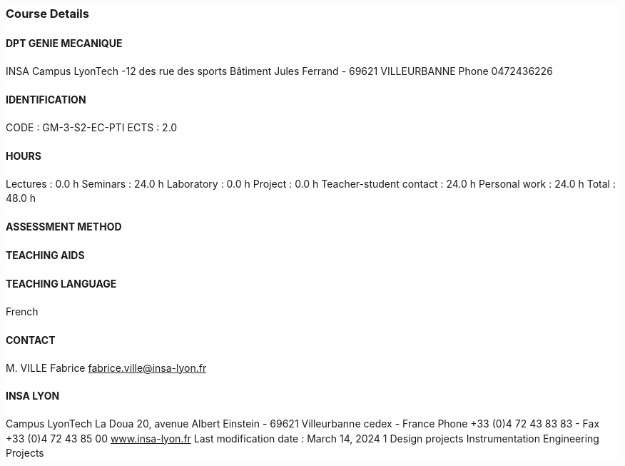 ### Course Details

#### DPT GENIE MECANIQUE

INSA Campus LyonTech -12 des rue des sports
Bâtiment Jules Ferrand - 69621 VILLEURBANNE
Phone 0472436226

#### IDENTIFICATION

CODE :
GM-3-S2-EC-PTI
ECTS :
2.0

#### HOURS

Lectures :
0.0 h
Seminars :
24.0 h
Laboratory :
0.0 h
Project :
0.0 h
Teacher-student
contact :
24.0 h
Personal work :
24.0 h
Total :
48.0 h

#### ASSESSMENT METHOD


#### TEACHING AIDS


#### TEACHING LANGUAGE

French

#### CONTACT

M. VILLE Fabrice
fabrice.ville@insa-lyon.fr

#### INSA LYON

Campus LyonTech La Doua
20, avenue Albert Einstein - 69621 Villeurbanne cedex - France
Phone +33 (0)4 72 43 83 83 - Fax +33 (0)4 72 43 85 00
www.insa-lyon.fr
Last modification date : March 14, 2024
1
Design projects
Instrumentation Engineering Projects
